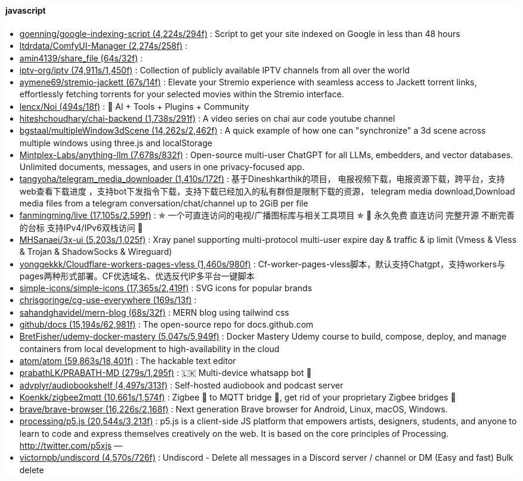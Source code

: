 #### javascript
* [goenning/google-indexing-script (4,224s/294f)](https://github.com/goenning/google-indexing-script) : Script to get your site indexed on Google in less than 48 hours
* [ltdrdata/ComfyUI-Manager (2,274s/258f)](https://github.com/ltdrdata/ComfyUI-Manager) : 
* [amin4139/share_file (64s/32f)](https://github.com/amin4139/share_file) : 
* [iptv-org/iptv (74,911s/1,450f)](https://github.com/iptv-org/iptv) : Collection of publicly available IPTV channels from all over the world
* [aymene69/stremio-jackett (67s/14f)](https://github.com/aymene69/stremio-jackett) : Elevate your Stremio experience with seamless access to Jackett torrent links, effortlessly fetching torrents for your selected movies within the Stremio interface.
* [lencx/Noi (494s/18f)](https://github.com/lencx/Noi) : 🦄 AI + Tools + Plugins + Community
* [hiteshchoudhary/chai-backend (1,738s/291f)](https://github.com/hiteshchoudhary/chai-backend) : A video series on chai aur code youtube channel
* [bgstaal/multipleWindow3dScene (14,262s/2,462f)](https://github.com/bgstaal/multipleWindow3dScene) : A quick example of how one can "synchronize" a 3d scene across multiple windows using three.js and localStorage
* [Mintplex-Labs/anything-llm (7,678s/832f)](https://github.com/Mintplex-Labs/anything-llm) : Open-source multi-user ChatGPT for all LLMs, embedders, and vector databases. Unlimited documents, messages, and users in one privacy-focused app.
* [tangyoha/telegram_media_downloader (1,410s/172f)](https://github.com/tangyoha/telegram_media_downloader) : 基于Dineshkarthik的项目， 电报视频下载，电报资源下载，跨平台，支持web查看下载进度 ，支持bot下发指令下载，支持下载已经加入的私有群但是限制下载的资源， telegram media download,Download media files from a telegram conversation/chat/channel up to 2GiB per file
* [fanmingming/live (17,105s/2,599f)](https://github.com/fanmingming/live) : ✯ 一个可直连访问的电视/广播图标库与相关工具项目 ✯ 🔕 永久免费 直连访问 完整开源 不断完善的台标 支持IPv4/IPv6双栈访问 🔕
* [MHSanaei/3x-ui (5,203s/1,025f)](https://github.com/MHSanaei/3x-ui) : Xray panel supporting multi-protocol multi-user expire day & traffic & ip limit (Vmess & Vless & Trojan & ShadowSocks & Wireguard)
* [yonggekkk/Cloudflare-workers-pages-vless (1,460s/980f)](https://github.com/yonggekkk/Cloudflare-workers-pages-vless) : Cf-worker-pages-vless脚本，默认支持Chatgpt，支持workers与pages两种形式部署。CF优选域名、优选反代IP多平台一键脚本
* [simple-icons/simple-icons (17,365s/2,419f)](https://github.com/simple-icons/simple-icons) : SVG icons for popular brands
* [chrisgoringe/cg-use-everywhere (169s/13f)](https://github.com/chrisgoringe/cg-use-everywhere) : 
* [sahandghavidel/mern-blog (68s/32f)](https://github.com/sahandghavidel/mern-blog) : MERN blog using tailwind css
* [github/docs (15,194s/62,981f)](https://github.com/github/docs) : The open-source repo for docs.github.com
* [BretFisher/udemy-docker-mastery (5,047s/5,949f)](https://github.com/BretFisher/udemy-docker-mastery) : Docker Mastery Udemy course to build, compose, deploy, and manage containers from local development to high-availability in the cloud
* [atom/atom (59,863s/18,401f)](https://github.com/atom/atom) : The hackable text editor
* [prabathLK/PRABATH-MD (279s/1,295f)](https://github.com/prabathLK/PRABATH-MD) : 🇱🇰 Multi-device whatsapp bot 🎉
* [advplyr/audiobookshelf (4,497s/313f)](https://github.com/advplyr/audiobookshelf) : Self-hosted audiobook and podcast server
* [Koenkk/zigbee2mqtt (10,661s/1,574f)](https://github.com/Koenkk/zigbee2mqtt) : Zigbee 🐝 to MQTT bridge 🌉, get rid of your proprietary Zigbee bridges 🔨
* [brave/brave-browser (16,226s/2,168f)](https://github.com/brave/brave-browser) : Next generation Brave browser for Android, Linux, macOS, Windows.
* [processing/p5.js (20,544s/3,213f)](https://github.com/processing/p5.js) : p5.js is a client-side JS platform that empowers artists, designers, students, and anyone to learn to code and express themselves creatively on the web. It is based on the core principles of Processing. http://twitter.com/p5xjs —
* [victornpb/undiscord (4,570s/726f)](https://github.com/victornpb/undiscord) : Undiscord - Delete all messages in a Discord server / channel or DM (Easy and fast) Bulk delete

